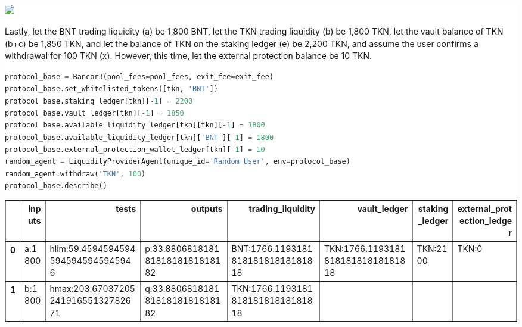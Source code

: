   </tbody>
</table>
</div>





<img src="https://bancorml.s3.us-east-2.amazonaws.com/images/unstake14.png" width="680">

Lastly, let the BNT trading liquidity (a) be 1,800 BNT, let the TKN trading liquidity (b) be 1,800 TKN, let the vault balance of TKN (b+c) be 1,850 TKN, and let the balance of TKN on the staking ledger (e) be 2,200 TKN, and assume the user confirms a withdrawal for 100 TKN (x). However, this time, let the external protection balance be 10 TKN.


```python
protocol_base = Bancor3(pool_fees=pool_fees, exit_fee=exit_fee)
protocol_base.set_whitelisted_tokens([tkn, 'BNT'])
protocol_base.staking_ledger[tkn][-1] = 2200
protocol_base.vault_ledger[tkn][-1] = 1850
protocol_base.available_liquidity_ledger[tkn][tkn][-1] = 1800
protocol_base.available_liquidity_ledger[tkn]['BNT'][-1] = 1800
protocol_base.external_protection_wallet_ledger[tkn][-1] = 10
random_agent = LiquidityProviderAgent(unique_id='Random User', env=protocol_base)
random_agent.withdraw('TKN', 100)
protocol_base.describe()
```




<div>

<table border="1" class="dataframe">
  <thead>
    <tr style="text-align: right;">
      <th></th>
      <th>inputs</th>
      <th>tests</th>
      <th>outputs</th>
      <th>trading_liquidity</th>
      <th>vault_ledger</th>
      <th>staking_ledger</th>
      <th>external_protection_ledger</th>
    </tr>
  </thead>
  <tbody>
    <tr>
      <th>0</th>
      <td>a:1800</td>
      <td>hlim:59.45945945945945945945945946</td>
      <td>p:33.88068181818181818181818182</td>
      <td>BNT:1766.119318181818181818181818</td>
      <td>TKN:1766.119318181818181818181818</td>
      <td>TKN:2100</td>
      <td>TKN:0</td>
    </tr>
    <tr>
      <th>1</th>
      <td>b:1800</td>
      <td>hmax:203.6703720524191655132782671</td>
      <td>q:33.88068181818181818181818182</td>
      <td>TKN:1766.119318181818181818181818</td>
      <td></td>
      <td></td>
      <td></td>
    </tr>
    <tr>